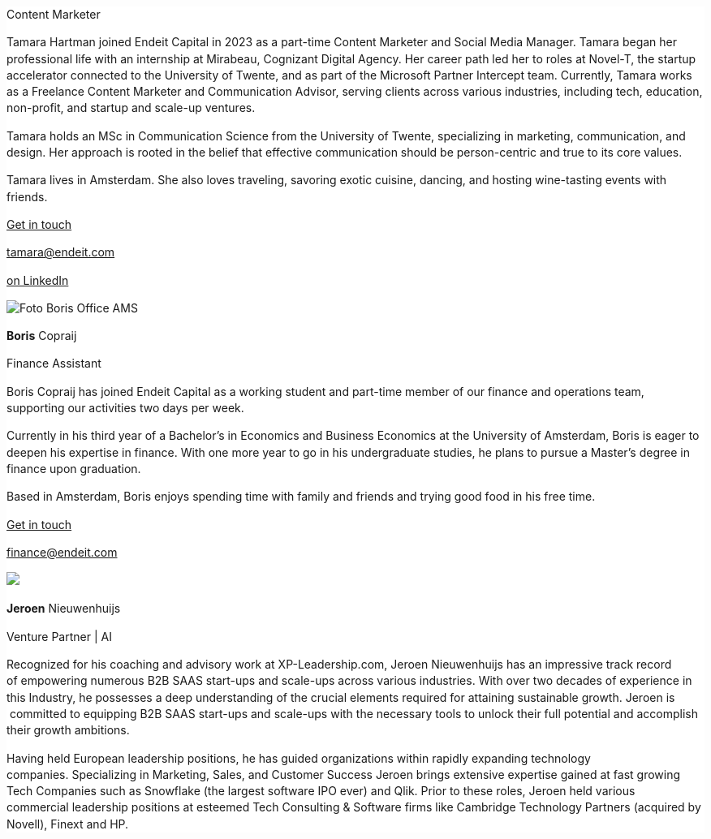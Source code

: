Content Marketer

Tamara Hartman joined Endeit Capital in 2023 as a part-time Content Marketer and Social Media Manager. Tamara began her professional life with an internship at Mirabeau, Cognizant Digital Agency. Her career path led her to roles at Novel-T, the startup accelerator connected to the University of Twente, and as part of the Microsoft Partner Intercept team. Currently, Tamara works as a Freelance Content Marketer and Communication Advisor, serving clients across various industries, including tech, education, non-profit, and startup and scale-up ventures.

Tamara holds an MSc in Communication Science from the University of Twente, specializing in marketing, communication, and design. Her approach is rooted in the belief that effective communication should be person-centric and true to its core values.

Tamara lives in Amsterdam. She also loves traveling, savoring exotic cuisine, dancing, and hosting wine-tasting events with friends.

[Get in touch](mailto:tamara@endeit.com "Get in touch")

[tamara@endeit.com](mailto:tamara@endeit.com "Email adress Tamara Hartman")

[on LinkedIn](https://www.linkedin.com/in/tamara-hartman-068a09b2/ "on LinkedIn")

![Foto Boris Office AMS](https://endeit.com/assets/uploads/2025/03/Foto-Boris-Office-AMS.jpg)

**Boris** Copraij

Finance Assistant

Boris Copraij has joined Endeit Capital as a working student and part-time member of our finance and operations team, supporting our activities two days per week.

Currently in his third year of a Bachelor’s in Economics and Business Economics at the University of Amsterdam, Boris is eager to deepen his expertise in finance. With one more year to go in his undergraduate studies, he plans to pursue a Master’s degree in finance upon graduation.

Based in Amsterdam, Boris enjoys spending time with family and friends and trying good food in his free time.

[Get in touch](mailto:finance@endeit.com "Get in touch")

[finance@endeit.com](mailto:finance@endeit.com "Email adress Boris Copraij")

![](https://endeit.com/assets/uploads/2024/04/DSC01239.jpg)

**Jeroen** Nieuwenhuijs

Venture Partner \| AI

Recognized for his coaching and advisory work at XP-Leadership.com, Jeroen Nieuwenhuijs has an impressive track record of empowering numerous B2B SAAS start-ups and scale-ups across various industries. With over two decades of experience in this Industry, he possesses a deep understanding of the crucial elements required for attaining sustainable growth. Jeroen is  committed to equipping B2B SAAS start-ups and scale-ups with the necessary tools to unlock their full potential and accomplish their growth ambitions.

Having held European leadership positions, he has guided organizations within rapidly expanding technology companies. Specializing in Marketing, Sales, and Customer Success Jeroen brings extensive expertise gained at fast growing Tech Companies such as Snowflake (the largest software IPO ever) and Qlik. Prior to these roles, Jeroen held various commercial leadership positions at esteemed Tech Consulting & Software firms like Cambridge Technology Partners (acquired by Novell), Finext and HP.
